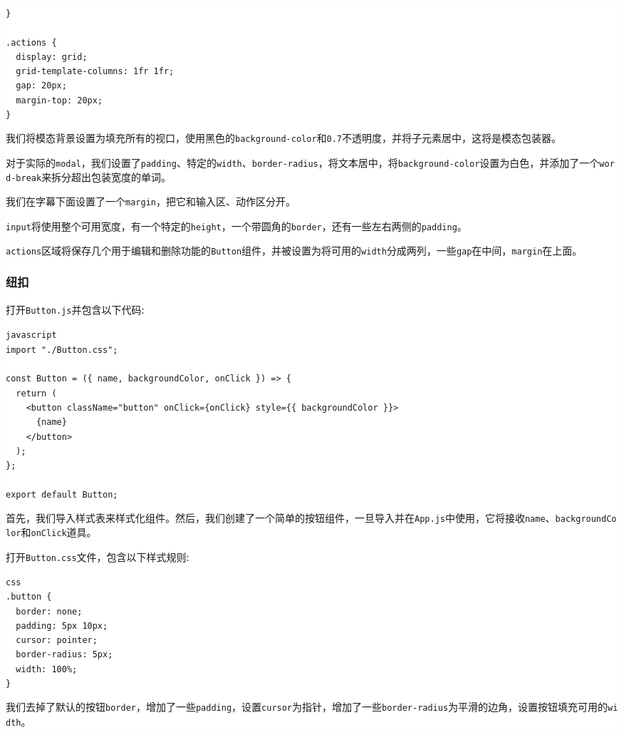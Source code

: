 ```
}

.actions {
  display: grid;
  grid-template-columns: 1fr 1fr;
  gap: 20px;
  margin-top: 20px;
}
```

我们将模态背景设置为填充所有的视口，使用黑色的`background-color`和`0.7`不透明度，并将子元素居中，这将是模态包装器。

对于实际的`modal`，我们设置了`padding`、特定的`width`、`border-radius`，将文本居中，将`background-color`设置为白色，并添加了一个`word-break`来拆分超出包装宽度的单词。

我们在字幕下面设置了一个`margin`，把它和输入区、动作区分开。

`input`将使用整个可用宽度，有一个特定的`height`，一个带圆角的`border`，还有一些左右两侧的`padding`。

`actions`区域将保存几个用于编辑和删除功能的`Button`组件，并被设置为将可用的`width`分成两列，一些`gap`在中间，`margin`在上面。

### 纽扣

打开`Button.js`并包含以下代码:

```
javascript
import "./Button.css";

const Button = ({ name, backgroundColor, onClick }) => {
  return (
    <button className="button" onClick={onClick} style={{ backgroundColor }}>
      {name}
    </button>
  );
};

export default Button;
```

首先，我们导入样式表来样式化组件。然后，我们创建了一个简单的按钮组件，一旦导入并在`App.js`中使用，它将接收`name`、`backgroundColor`和`onClick`道具。

打开`Button.css`文件，包含以下样式规则:

```
css
.button {
  border: none;
  padding: 5px 10px;
  cursor: pointer;
  border-radius: 5px;
  width: 100%;
}
```

我们去掉了默认的按钮`border`，增加了一些`padding`，设置`cursor`为指针，增加了一些`border-radius`为平滑的边角，设置按钮填充可用的`width`。
